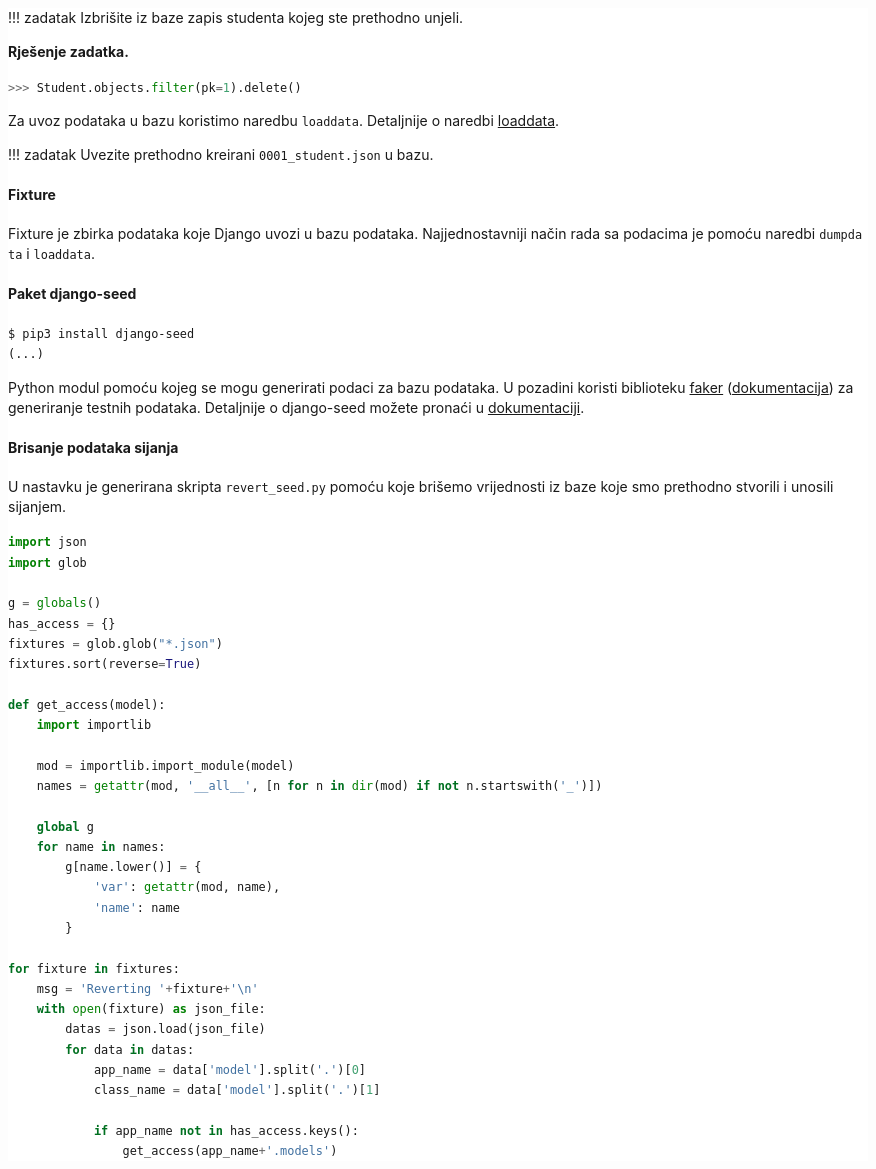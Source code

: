 !!! zadatak
    Izbrišite iz baze zapis studenta kojeg ste prethodno unjeli.

**Rješenje zadatka.**

``` python
>>> Student.objects.filter(pk=1).delete()
```

Za uvoz podataka u bazu koristimo naredbu `loaddata`. Detaljnije o naredbi [loaddata](https://docs.djangoproject.com/en/3.2/ref/django-admin/#loaddata).

!!! zadatak
    Uvezite prethodno kreirani `0001_student.json` u bazu.

#### Fixture

Fixture je zbirka podataka koje Django uvozi u bazu podataka. Najjednostavniji način rada sa podacima je pomoću naredbi `dumpdata` i `loaddata`.

#### Paket django-seed

``` shell
$ pip3 install django-seed
(...)
```

Python modul pomoću kojeg se mogu generirati podaci za bazu podataka. U pozadini koristi biblioteku [faker](https://github.com/joke2k/faker) ([dokumentacija](https://faker.readthedocs.io/)) za generiranje testnih podataka. Detaljnije o django-seed možete pronaći u [dokumentaciji](https://github.com/mstdokumaci/django-seed).

#### Brisanje podataka sijanja

U nastavku je generirana skripta `revert_seed.py` pomoću koje brišemo vrijednosti iz baze koje smo prethodno stvorili i unosili sijanjem.

``` python
import json
import glob

g = globals()
has_access = {}
fixtures = glob.glob("*.json")
fixtures.sort(reverse=True)

def get_access(model):
    import importlib

    mod = importlib.import_module(model)
    names = getattr(mod, '__all__', [n for n in dir(mod) if not n.startswith('_')])

    global g
    for name in names:
        g[name.lower()] = {
            'var': getattr(mod, name),
            'name': name
        }

for fixture in fixtures:
    msg = 'Reverting '+fixture+'\n'
    with open(fixture) as json_file:
        datas = json.load(json_file)
        for data in datas:
            app_name = data['model'].split('.')[0]
            class_name = data['model'].split('.')[1]

            if app_name not in has_access.keys():
                get_access(app_name+'.models')
```